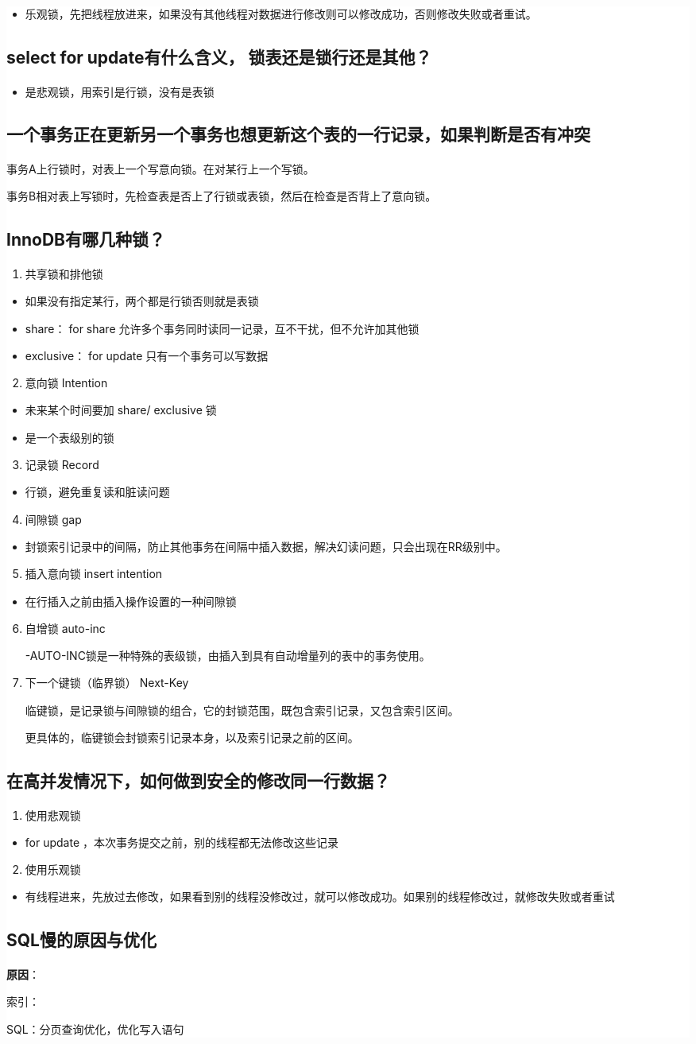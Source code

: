 - 乐观锁，先把线程放进来，如果没有其他线程对数据进行修改则可以修改成功，否则修改失败或者重试。

## select for update有什么含义， 锁表还是锁行还是其他？

- 是悲观锁，用索引是行锁，没有是表锁

## 一个事务正在更新另一个事务也想更新这个表的一行记录，如果判断是否有冲突

事务A上行锁时，对表上一个写意向锁。在对某行上一个写锁。

事务B相对表上写锁时，先检查表是否上了行锁或表锁，然后在检查是否背上了意向锁。

## InnoDB有哪几种锁？

1. 共享锁和排他锁
- 如果没有指定某行，两个都是行锁否则就是表锁

- share： for share 允许多个事务同时读同一记录，互不干扰，但不允许加其他锁

- exclusive： for update 只有一个事务可以写数据
2. 意向锁 Intention
- 未来某个时间要加 share/ exclusive 锁

- 是一个表级别的锁
3. 记录锁 Record
- 行锁，避免重复读和脏读问题
4. 间隙锁 gap
- 封锁索引记录中的间隔，防止其他事务在间隔中插入数据，解决幻读问题，只会出现在RR级别中。
5. 插入意向锁 insert intention
- 在行插入之前由插入操作设置的一种间隙锁
6. 自增锁 auto-inc
   
   -AUTO-INC锁是一种特殊的表级锁，由插入到具有自动增量列的表中的事务使用。

7. 下一个键锁（临界锁） Next-Key
   
   临键锁，是记录锁与间隙锁的组合，它的封锁范围，既包含索引记录，又包含索引区间。
   
   更具体的，临键锁会封锁索引记录本身，以及索引记录之前的区间。

## 在高并发情况下，如何做到安全的修改同一行数据？

1. 使用悲观锁
- for update ，本次事务提交之前，别的线程都无法修改这些记录
2. 使用乐观锁
- 有线程进来，先放过去修改，如果看到别的线程没修改过，就可以修改成功。如果别的线程修改过，就修改失败或者重试

## SQL慢的原因与优化

**原因**：

索引：

SQL：分页查询优化，优化写入语句
